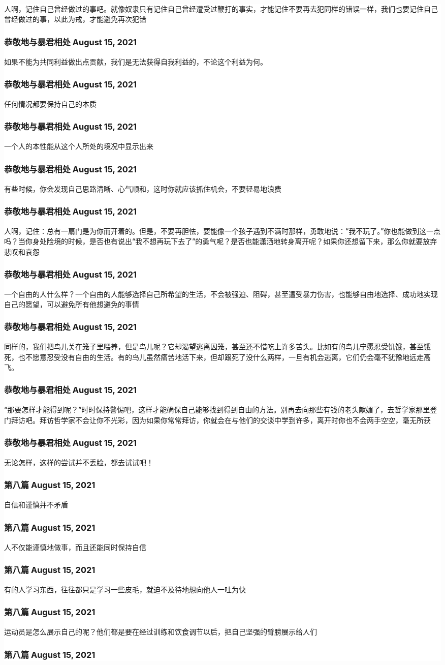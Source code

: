 人啊，记住自己曾经做过的事吧。就像奴隶只有记住自己曾经遭受过鞭打的事实，才能记住不要再去犯同样的错误一样，我们也要记住自己曾经做过的事，以此为戒，才能避免再次犯错


### 恭敬地与暴君相处 August 15, 2021

如果不能为共同利益做出点贡献，我们是无法获得自我利益的，不论这个利益为何。


### 恭敬地与暴君相处 August 15, 2021

任何情况都要保持自己的本质


### 恭敬地与暴君相处 August 15, 2021

一个人的本性能从这个人所处的境况中显示出来


### 恭敬地与暴君相处 August 15, 2021

有些时候，你会发现自己思路清晰、心气顺和，这时你就应该抓住机会，不要轻易地浪费


### 恭敬地与暴君相处 August 15, 2021

人啊，记住：总有一扇门是为你而开着的。但是，不要再胆怯，要能像一个孩子遇到不满时那样，勇敢地说：“我不玩了。”你也能做到这一点吗？当你身处险境的时候，是否也有说出“我不想再玩下去了”的勇气呢？是否也能潇洒地转身离开呢？如果你还想留下来，那么你就要放弃悲叹和哀怨


### 恭敬地与暴君相处 August 15, 2021

一个自由的人什么样？一个自由的人能够选择自己所希望的生活，不会被强迫、阻碍，甚至遭受暴力伤害，也能够自由地选择、成功地实现自己的愿望，可以避免所有他想避免的事情


### 恭敬地与暴君相处 August 15, 2021

同样的，我们把鸟儿关在笼子里喂养，但是鸟儿呢？它却渴望逃离囚笼，甚至还不惜吃上许多苦头。比如有的鸟儿宁愿忍受饥饿，甚至饿死，也不愿意忍受没有自由的生活。有的鸟儿虽然痛苦地活下来，但却跟死了没什么两样，一旦有机会逃离，它们仍会毫不犹豫地远走高飞。


### 恭敬地与暴君相处 August 15, 2021

“那要怎样才能得到呢？”时时保持警惕吧，这样才能确保自己能够找到得到自由的方法。别再去向那些有钱的老头献媚了，去哲学家那里登门拜访吧。拜访哲学家不会让你不光彩，因为如果你常常拜访，你就会在与他们的交谈中学到许多，离开时你也不会两手空空，毫无所获


### 恭敬地与暴君相处 August 15, 2021

无论怎样，这样的尝试并不丢脸，都去试试吧！


### 第八篇 August 15, 2021

自信和谨慎并不矛盾


### 第八篇 August 15, 2021

人不仅能谨慎地做事，而且还能同时保持自信


### 第八篇 August 15, 2021

有的人学习东西，往往都只是学习一些皮毛，就迫不及待地想向他人一吐为快


### 第八篇 August 15, 2021

运动员是怎么展示自己的呢？他们都是要在经过训练和饮食调节以后，把自己坚强的臂膀展示给人们


### 第八篇 August 15, 2021

